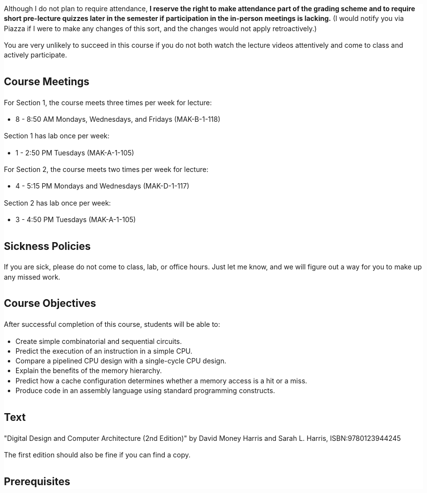 Although I do not plan to require attendance,
**I reserve the right to make attendance part of the grading scheme and to
require short pre-lecture quizzes later in the semester if participation
in the in-person meetings is lacking.**
(I would notify you via Piazza if I were to make any changes of this sort,
and the changes would not apply retroactively.)

You are very unlikely to succeed in this course if you do not both watch the
lecture videos attentively and come to class and actively participate.

## Course Meetings

For Section 1,
the course meets three times per week for lecture:
* 8 - 8:50 AM Mondays, Wednesdays, and Fridays (MAK-B-1-118)

Section 1 has lab once per week:
* 1 - 2:50 PM Tuesdays (MAK-A-1-105)

For Section 2,
the course meets two times per week for lecture:
* 4 - 5:15 PM Mondays and Wednesdays (MAK-D-1-117)

Section 2 has lab once per week:
* 3 - 4:50 PM Tuesdays (MAK-A-1-105)

## Sickness Policies

If you are sick,
please do not come to class, lab, or office hours.
Just let me know,
and we will figure out a way for you to make up any missed work.

## Course Objectives

After successful completion of this course, students will be able to:
* Create simple combinatorial and sequential circuits.
* Predict the execution of an instruction in a simple CPU.
* Compare a pipelined CPU design with a single-cycle CPU design.
* Explain the benefits of the memory hierarchy.
* Predict how a cache configuration determines whether a memory
  access is a hit or a miss.
* Produce code in an assembly language using standard programming constructs.

## Text

"Digital Design and Computer Architecture (2nd Edition)"
by David Money Harris and Sarah L. Harris, ISBN:9780123944245

The first edition should also be fine if you can find a copy.

## Prerequisites
